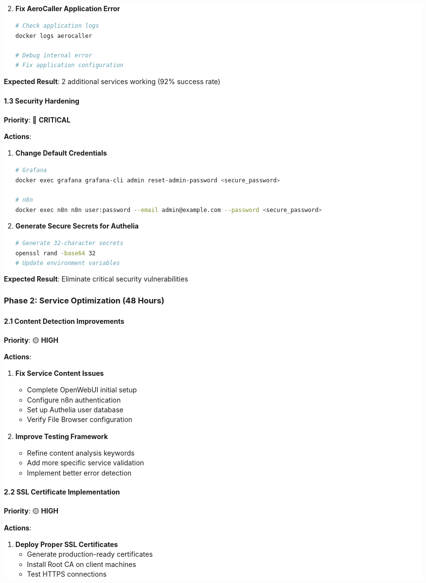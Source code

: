 2. **Fix AeroCaller Application Error**
   ```bash
   # Check application logs
   docker logs aerocaller
   
   # Debug internal error
   # Fix application configuration
   ```

**Expected Result**: 2 additional services working (92% success rate)

#### **1.3 Security Hardening**
**Priority**: 🔴 **CRITICAL**

**Actions**:
1. **Change Default Credentials**
   ```bash
   # Grafana
   docker exec grafana grafana-cli admin reset-admin-password <secure_password>
   
   # n8n
   docker exec n8n n8n user:password --email admin@example.com --password <secure_password>
   ```

2. **Generate Secure Secrets for Authelia**
   ```bash
   # Generate 32-character secrets
   openssl rand -base64 32
   # Update environment variables
   ```

**Expected Result**: Eliminate critical security vulnerabilities

### **Phase 2: Service Optimization (48 Hours)**

#### **2.1 Content Detection Improvements**
**Priority**: 🟡 **HIGH**

**Actions**:
1. **Fix Service Content Issues**
   - Complete OpenWebUI initial setup
   - Configure n8n authentication
   - Set up Authelia user database
   - Verify File Browser configuration

2. **Improve Testing Framework**
   - Refine content analysis keywords
   - Add more specific service validation
   - Implement better error detection

#### **2.2 SSL Certificate Implementation**
**Priority**: 🟡 **HIGH**

**Actions**:
1. **Deploy Proper SSL Certificates**
   - Generate production-ready certificates
   - Install Root CA on client machines
   - Test HTTPS connections
